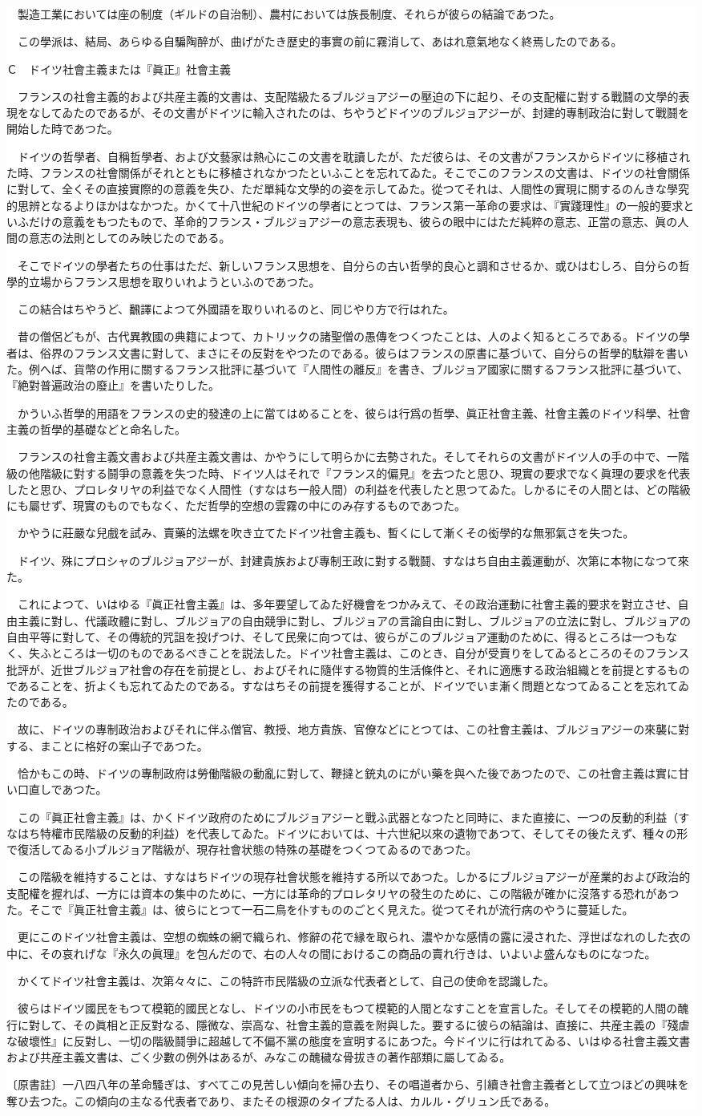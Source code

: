 　製造工業においては座の制度（ギルドの自治制）、農村においては族長制度、それらが彼らの結論であつた。

　この學派は、結局、あらゆる自騙陶醉が、曲げがたき歴史的事實の前に霧消して、あはれ意氣地なく終焉したのである。



Ｃ　ドイツ社會主義または『眞正』社會主義

　フランスの社會主義的および共産主義的文書は、支配階級たるブルジョアジーの壓迫の下に起り、その支配權に對する戰鬪の文學的表現をなしてゐたのであるが、その文書がドイツに輸入されたのは、ちやうどドイツのブルジョアジーが、封建的專制政治に對して戰鬪を開始した時であつた。

　ドイツの哲學者、自稱哲學者、および文藝家は熱心にこの文書を耽讀したが、ただ彼らは、その文書がフランスからドイツに移植された時、フランスの社會關係がそれとともに移植されなかつたといふことを忘れてゐた。そこでこのフランスの文書は、ドイツの社會關係に對して、全くその直接實際的の意義を失ひ、ただ單純な文學的の姿を示してゐた。從つてそれは、人間性の實現に關するのんきな學究的思辨となるよりほかはなかつた。かくて十八世紀のドイツの學者にとつては、フランス第一革命の要求は、『實踐理性』の一般的要求といふだけの意義をもつたもので、革命的フランス・ブルジョアジーの意志表現も、彼らの眼中にはただ純粹の意志、正當の意志、眞の人間の意志の法則としてのみ映じたのである。

　そこでドイツの學者たちの仕事はただ、新しいフランス思想を、自分らの古い哲學的良心と調和させるか、或ひはむしろ、自分らの哲學的立場からフランス思想を取りいれようといふのであつた。

　この結合はちやうど、飜譯によつて外國語を取りいれるのと、同じやり方で行はれた。

　昔の僧侶どもが、古代異教國の典籍によつて、カトリックの諸聖僧の愚傳をつくつたことは、人のよく知るところである。ドイツの學者は、俗界のフランス文書に對して、まさにその反對をやつたのである。彼らはフランスの原書に基づいて、自分らの哲學的駄辯を書いた。例へば、貨幣の作用に關するフランス批評に基づいて『人間性の離反』を書き、ブルジョア國家に關するフランス批評に基づいて、『絶對普遍政治の廢止』を書いたりした。

　かういふ哲學的用語をフランスの史的發達の上に當てはめることを、彼らは行爲の哲學、眞正社會主義、社會主義のドイツ科學、社會主義の哲學的基礎などと命名した。

　フランスの社會主義文書および共産主義文書は、かやうにして明らかに去勢された。そしてそれらの文書がドイツ人の手の中で、一階級の他階級に對する鬪爭の意義を失つた時、ドイツ人はそれで『フランス的偏見』を去つたと思ひ、現實の要求でなく眞理の要求を代表したと思ひ、プロレタリヤの利益でなく人間性（すなはち一般人間）の利益を代表したと思つてゐた。しかるにその人間とは、どの階級にも屬せず、現實のものでもなく、ただ哲學的空想の雲霧の中にのみ存するものであつた。

　かやうに莊嚴な兒戲を試み、賣藥的法螺を吹き立てたドイツ社會主義も、暫くにして漸くその衒學的な無邪氣さを失つた。

　ドイツ、殊にプロシャのブルジョアジーが、封建貴族および專制王政に對する戰鬪、すなはち自由主義運動が、次第に本物になつて來た。

　これによつて、いはゆる『眞正社會主義』は、多年要望してゐた好機會をつかみえて、その政治運動に社會主義的要求を對立させ、自由主義に對し、代議政體に對し、ブルジョアの自由競爭に對し、ブルジョアの言論自由に對し、ブルジョアの立法に對し、ブルジョアの自由平等に對して、その傳統的咒詛を投げつけ、そして民衆に向つては、彼らがこのブルジョア運動のために、得るところは一つもなく、失ふところは一切のものであるべきことを説法した。ドイツ社會主義は、このとき、自分が受賣りをしてゐるところのそのフランス批評が、近世ブルジョア社會の存在を前提とし、およびそれに隨伴する物質的生活條件と、それに適應する政治組織とを前提とするものであることを、折よくも忘れてゐたのである。すなはちその前提を獲得することが、ドイツでいま漸く問題となつてゐることを忘れてゐたのである。

　故に、ドイツの專制政治およびそれに伴ふ僧官、教授、地方貴族、官僚などにとつては、この社會主義は、ブルジョアジーの來襲に對する、まことに格好の案山子であつた。

　恰かもこの時、ドイツの專制政府は勞働階級の動亂に對して、鞭撻と銃丸のにがい藥を與へた後であつたので、この社會主義は實に甘い口直しであつた。

　この『眞正社會主義』は、かくドイツ政府のためにブルジョアジーと戰ふ武器となつたと同時に、また直接に、一つの反動的利益（すなはち特權市民階級の反動的利益）を代表してゐた。ドイツにおいては、十六世紀以來の遺物であつて、そしてその後たえず、種々の形で復活してゐる小ブルジョア階級が、現存社會状態の特殊の基礎をつくつてゐるのであつた。

　この階級を維持することは、すなはちドイツの現存社會状態を維持する所以であつた。しかるにブルジョアジーが産業的および政治的支配權を握れば、一方には資本の集中のために、一方には革命的プロレタリヤの發生のために、この階級が確かに沒落する恐れがあつた。そこで『眞正社會主義』は、彼らにとつて一石二鳥を仆すもののごとく見えた。從つてそれが流行病のやうに蔓延した。

　更にこのドイツ社會主義は、空想の蜘蛛の網で織られ、修辭の花で縁を取られ、濃やかな感情の露に浸された、浮世ばなれのした衣の中に、その哀れげな『永久の眞理』を包んだので、右の人々の間におけるこの商品の賣れ行きは、いよいよ盛んなものになつた。

　かくてドイツ社會主義は、次第々々に、この特許市民階級の立派な代表者として、自己の使命を認識した。

　彼らはドイツ國民をもつて模範的國民となし、ドイツの小市民をもつて模範的人間となすことを宣言した。そしてその模範的人間の醜行に對して、その眞相と正反對なる、隱微な、崇高な、社會主義的意義を附與した。要するに彼らの結論は、直接に、共産主義の『殘虐な破壞性』に反對し、一切の階級鬪爭に超越して不偏不黨の態度を宣明するにあつた。今ドイツに行はれてゐる、いはゆる社會主義文書および共産主義文書は、ごく少數の例外はあるが、みなこの醜穢な骨拔きの著作部類に屬してゐる。



〔原書註〕一八四八年の革命騷ぎは、すべてこの見苦しい傾向を掃ひ去り、その唱道者から、引續き社會主義者として立つほどの興味を奪ひ去つた。この傾向の主なる代表者であり、またその根源のタイプたる人は、カルル・グリュン氏である。
